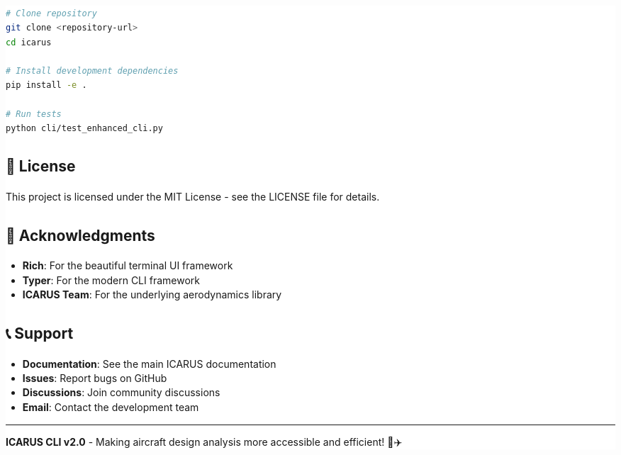 ```bash
# Clone repository
git clone <repository-url>
cd icarus

# Install development dependencies
pip install -e .

# Run tests
python cli/test_enhanced_cli.py
```

## 📄 License

This project is licensed under the MIT License - see the LICENSE file for details.

## 🙏 Acknowledgments

- **Rich**: For the beautiful terminal UI framework
- **Typer**: For the modern CLI framework
- **ICARUS Team**: For the underlying aerodynamics library

## 📞 Support

- **Documentation**: See the main ICARUS documentation
- **Issues**: Report bugs on GitHub
- **Discussions**: Join community discussions
- **Email**: Contact the development team

---

**ICARUS CLI v2.0** - Making aircraft design analysis more accessible and efficient! 🚁✈️ 